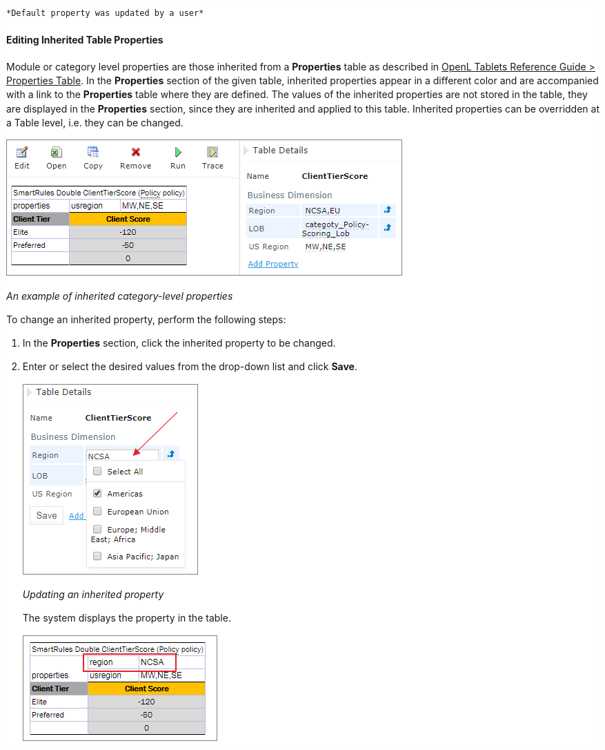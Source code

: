     *Default property was updated by a user*

#### Editing Inherited Table Properties

Module or category level properties are those inherited from a **Properties** table as described in [OpenL Tablets Reference Guide > Properties Table](https://openldocs.readthedocs.io/en/latest/documentation/guides/reference_guide/#properties-table). In the **Properties** section of the given table, inherited properties appear in a different color and are accompanied with a link to the **Properties** table where they are defined. The values of the inherited properties are not stored in the table, they are displayed in the **Properties** section, since they are inherited and applied to this table. Inherited properties can be overridden at a Table level, i.e. they can be changed.

![](webstudio_guide_images/3c557f07018fc55be76903c7d5b8b14c.png)

*An example of inherited category-level properties*

To change an inherited property, perform the following steps:

1.  In the **Properties** section, click the inherited property to be changed.
2.  Enter or select the desired values from the drop-down list and click **Save**.
    
    ![](webstudio_guide_images/ebe8ec082f691ee926106c7860ad3bbf.png)
    
    *Updating an inherited property*
    
    The system displays the property in the table.
    
    ![](webstudio_guide_images/055046080ee77372ba1f2abfa3b95128.png)
    